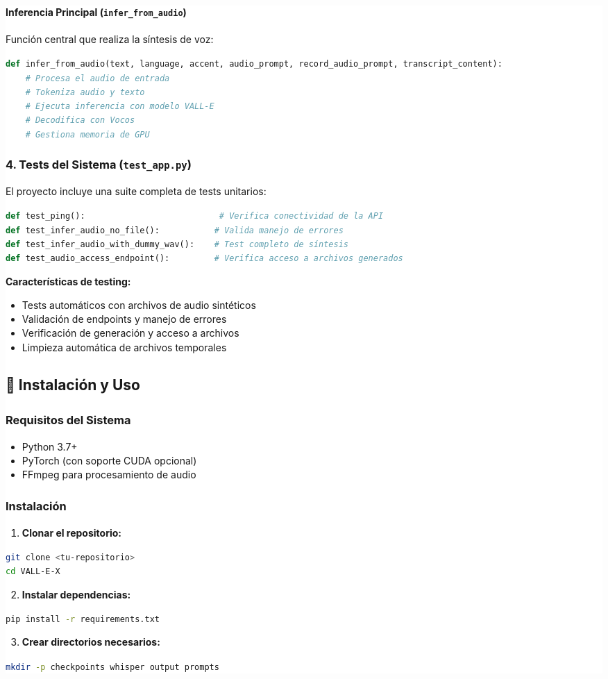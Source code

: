 #### **Inferencia Principal (`infer_from_audio`)**
Función central que realiza la síntesis de voz:
```python
def infer_from_audio(text, language, accent, audio_prompt, record_audio_prompt, transcript_content):
    # Procesa el audio de entrada
    # Tokeniza audio y texto
    # Ejecuta inferencia con modelo VALL-E
    # Decodifica con Vocos
    # Gestiona memoria de GPU
```

### 4. **Tests del Sistema (`test_app.py`)**

El proyecto incluye una suite completa de tests unitarios:

```python
def test_ping():                           # Verifica conectividad de la API
def test_infer_audio_no_file():           # Valida manejo de errores
def test_infer_audio_with_dummy_wav():    # Test completo de síntesis
def test_audio_access_endpoint():         # Verifica acceso a archivos generados
```

**Características de testing:**
- Tests automáticos con archivos de audio sintéticos
- Validación de endpoints y manejo de errores
- Verificación de generación y acceso a archivos
- Limpieza automática de archivos temporales

## 🚀 Instalación y Uso

### Requisitos del Sistema
- Python 3.7+
- PyTorch (con soporte CUDA opcional)
- FFmpeg para procesamiento de audio

### Instalación

1. **Clonar el repositorio:**
```bash
git clone <tu-repositorio>
cd VALL-E-X
```

2. **Instalar dependencias:**
```bash
pip install -r requirements.txt
```

3. **Crear directorios necesarios:**
```bash
mkdir -p checkpoints whisper output prompts
```
